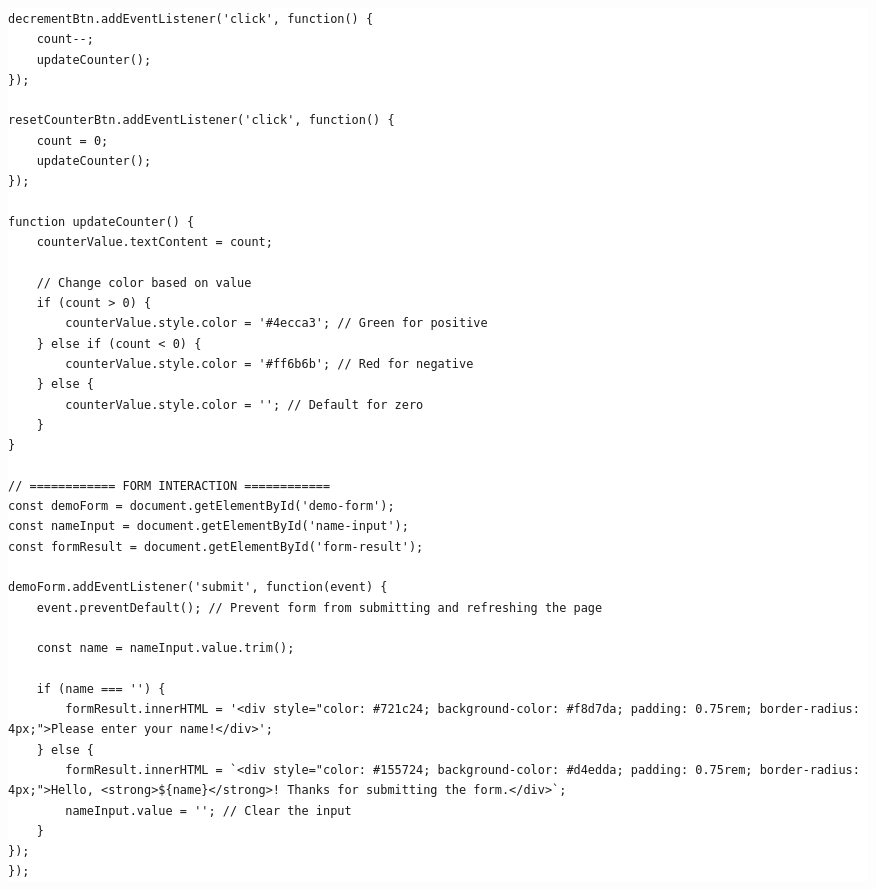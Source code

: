     decrementBtn.addEventListener('click', function() {
        count--;
        updateCounter();
    });
    
    resetCounterBtn.addEventListener('click', function() {
        count = 0;
        updateCounter();
    });
    
    function updateCounter() {
        counterValue.textContent = count;
        
        // Change color based on value
        if (count > 0) {
            counterValue.style.color = '#4ecca3'; // Green for positive
        } else if (count < 0) {
            counterValue.style.color = '#ff6b6b'; // Red for negative
        } else {
            counterValue.style.color = ''; // Default for zero
        }
    }
    
    // ============ FORM INTERACTION ============
    const demoForm = document.getElementById('demo-form');
    const nameInput = document.getElementById('name-input');
    const formResult = document.getElementById('form-result');
    
    demoForm.addEventListener('submit', function(event) {
        event.preventDefault(); // Prevent form from submitting and refreshing the page
        
        const name = nameInput.value.trim();
        
        if (name === '') {
            formResult.innerHTML = '<div style="color: #721c24; background-color: #f8d7da; padding: 0.75rem; border-radius: 4px;">Please enter your name!</div>';
        } else {
            formResult.innerHTML = `<div style="color: #155724; background-color: #d4edda; padding: 0.75rem; border-radius: 4px;">Hello, <strong>${name}</strong>! Thanks for submitting the form.</div>`;
            nameInput.value = ''; // Clear the input
        }
    });
    });
